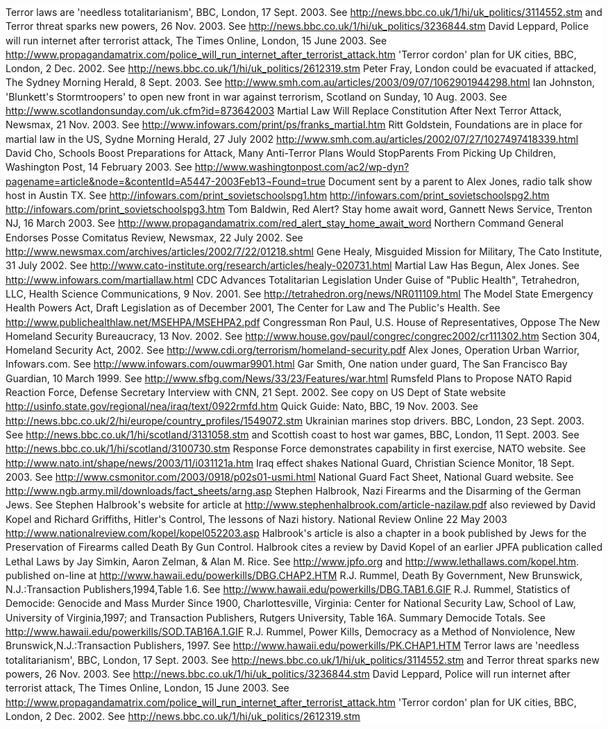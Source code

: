 Terror laws are 'needless totalitarianism', BBC, London, 17 Sept. 2003. See http://news.bbc.co.uk/1/hi/uk_politics/3114552.stm and Terror threat sparks new powers, 26 Nov. 2003. See http://news.bbc.co.uk/1/hi/uk_politics/3236844.stm David Leppard, Police will run internet after terrorist attack, The Times Online, London, 15 June 2003. See http://www.propagandamatrix.com/police_will_run_internet_after_terrorist_attack.htm 'Terror cordon' plan for UK cities, BBC, London, 2 Dec. 2002. See http://news.bbc.co.uk/1/hi/uk_politics/2612319.stm Peter Fray, London could be evacuated if attacked, The Sydney Morning Herald, 8 Sept. 2003. See http://www.smh.com.au/articles/2003/09/07/1062901944298.html Ian Johnston, 'Blunkett's Stormtroopers' to open new front in war against terrorism, Scotland on Sunday, 10 Aug. 2003. See http://www.scotlandonsunday.com/uk.cfm?id=873642003 Martial Law Will Replace Constitution After Next Terror Attack, Newsmax, 21 Nov. 2003. See http://www.infowars.com/print/ps/franks_martial.htm Ritt Goldstein, Foundations are in place for martial law in the US, Sydne Morning Herald, 27 July 2002 http://www.smh.com.au/articles/2002/07/27/1027497418339.html David Cho, Schools Boost Preparations for Attack, Many Anti-Terror Plans Would StopParents From Picking Up Children, Washington Post, 14 February 2003. See http://www.washingtonpost.com/ac2/wp-dyn?pagename=article&node=&contentId=A5447-2003Feb13¬Found=true Document sent by a parent to Alex Jones, radio talk show host in Austin TX. See http://infowars.com/print_sovietschoolspg1.htm http://infowars.com/print_sovietschoolspg2.htm http://infowars.com/print_sovietschoolspg3.htm Tom Baldwin, Red Alert? Stay home await word, Gannett News Service, Trenton NJ, 16 March 2003. See http://www.propagandamatrix.com/red_alert_stay_home_await_word Northern Command General Endorses Posse Comitatus Review, Newsmax, 22 July 2002. See http://www.newsmax.com/archives/articles/2002/7/22/01218.shtml Gene Healy, Misguided Mission for Military, The Cato Institute, 31 July 2002. See http://www.cato-institute.org/research/articles/healy-020731.html Martial Law Has Begun, Alex Jones. See http://www.infowars.com/martiallaw.html CDC Advances Totalitarian Legislation Under Guise of "Public Health", Tetrahedron, LLC, Health Science Communications, 9 Nov. 2001. See http://tetrahedron.org/news/NR011109.html The Model State Emergency Health Powers Act, Draft Legislation as of December 2001, The Center for Law and The Public's Health. See http://www.publichealthlaw.net/MSEHPA/MSEHPA2.pdf Congressman Ron Paul, U.S. House of Representatives, Oppose The New Homeland Security Bureaucracy, 13 Nov. 2002. See http://www.house.gov/paul/congrec/congrec2002/cr111302.htm Section 304, Homeland Security Act, 2002. See http://www.cdi.org/terrorism/homeland-security.pdf Alex Jones, Operation Urban Warrior, Infowars.com. See http://www.infowars.com/ouwmar9901.html Gar Smith, One nation under guard, The San Francisco Bay Guardian, 10 March 1999. See http://www.sfbg.com/News/33/23/Features/war.html Rumsfeld Plans to Propose NATO Rapid Reaction Force, Defense Secretary Interview with CNN, 21 Sept. 2002. See copy on US Dept of State website http://usinfo.state.gov/regional/nea/iraq/text/0922rmfd.htm Quick Guide: Nato, BBC, 19 Nov. 2003. See http://news.bbc.co.uk/2/hi/europe/country_profiles/1549072.stm Ukrainian marines stop drivers. BBC, London, 23 Sept. 2003. See http://news.bbc.co.uk/1/hi/scotland/3131058.stm and Scottish coast to host war games, BBC, London, 11 Sept. 2003. See http://news.bbc.co.uk/1/hi/scotland/3100730.stm Response Force demonstrates capability in first exercise, NATO website. See http://www.nato.int/shape/news/2003/11/i031121a.htm Iraq effect shakes National Guard, Christian Science Monitor, 18 Sept. 2003. See http://www.csmonitor.com/2003/0918/p02s01-usmi.html National Guard Fact Sheet, National Guard website. See http://www.ngb.army.mil/downloads/fact_sheets/arng.asp Stephen Halbrook, Nazi Firearms and the Disarming of the German Jews. See Stephen Halbrook's website for article at http://www.stephenhalbrook.com/article-nazilaw.pdf also reviewed by David Kopel and Richard Griffiths, Hitler's Control, The lessons of Nazi history. National Review Online 22 May 2003 http://www.nationalreview.com/kopel/kopel052203.asp Halbrook's article is also a chapter in a book published by Jews for the Preservation of Firearms called Death By Gun Control. Halbrook cites a review by David Kopel of an earlier JPFA publication called Lethal Laws by Jay Simkin, Aaron Zelman, & Alan M. Rice. See http://www.jpfo.org and http://www.lethallaws.com/kopel.htm. published on-line at http://www.hawaii.edu/powerkills/DBG.CHAP2.HTM R.J. Rummel, Death By Government, New Brunswick, N.J.:Transaction Publishers,1994,Table 1.6. See http://www.hawaii.edu/powerkills/DBG.TAB1.6.GIF R.J. Rummel, Statistics of Democide: Genocide and Mass Murder Since 1900, Charlottesville, Virginia: Center for National Security Law, School of Law, University of Virginia,1997; and Transaction Publishers, Rutgers University, Table 16A. Summary Democide Totals. See http://www.hawaii.edu/powerkills/SOD.TAB16A.1.GIF R.J. Rummel, Power Kills, Democracy as a Method of Nonviolence, New Brunswick,N.J.:Transaction Publishers, 1997. See http://www.hawaii.edu/powerkills/PK.CHAP1.HTM
Terror laws are 'needless totalitarianism', BBC, London, 17 Sept. 2003. See http://news.bbc.co.uk/1/hi/uk_politics/3114552.stm and Terror threat sparks new powers, 26 Nov. 2003. See http://news.bbc.co.uk/1/hi/uk_politics/3236844.stm
David Leppard, Police will run internet after terrorist attack, The Times Online, London, 15 June 2003. See http://www.propagandamatrix.com/police_will_run_internet_after_terrorist_attack.htm
'Terror cordon' plan for UK cities, BBC, London, 2 Dec. 2002. See http://news.bbc.co.uk/1/hi/uk_politics/2612319.stm